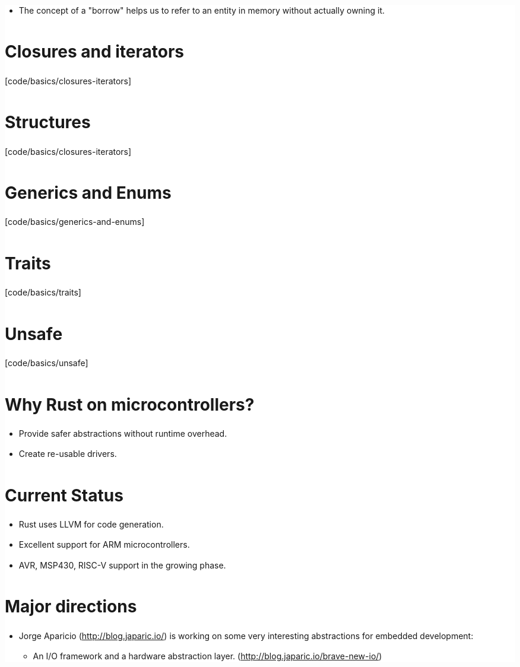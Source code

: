 - The concept of a "borrow" helps us to refer to an entity in memory without
  actually owning it.


# Closures and iterators

[code/basics/closures-iterators]

# Structures

[code/basics/closures-iterators]

# Generics and Enums

[code/basics/generics-and-enums]

# Traits

[code/basics/traits]

# Unsafe

[code/basics/unsafe]




# Why Rust on microcontrollers?

- Provide safer abstractions without runtime overhead.

- Create re-usable drivers.


# Current Status

- Rust uses LLVM for code generation.

- Excellent support for ARM microcontrollers.

- AVR, MSP430, RISC-V support in the growing phase.


# Major directions

- Jorge Aparicio (http://blog.japaric.io/) is working on some
  very interesting abstractions for embedded development:
    
    - An I/O framework and a hardware abstraction layer.
      (http://blog.japaric.io/brave-new-io/)
